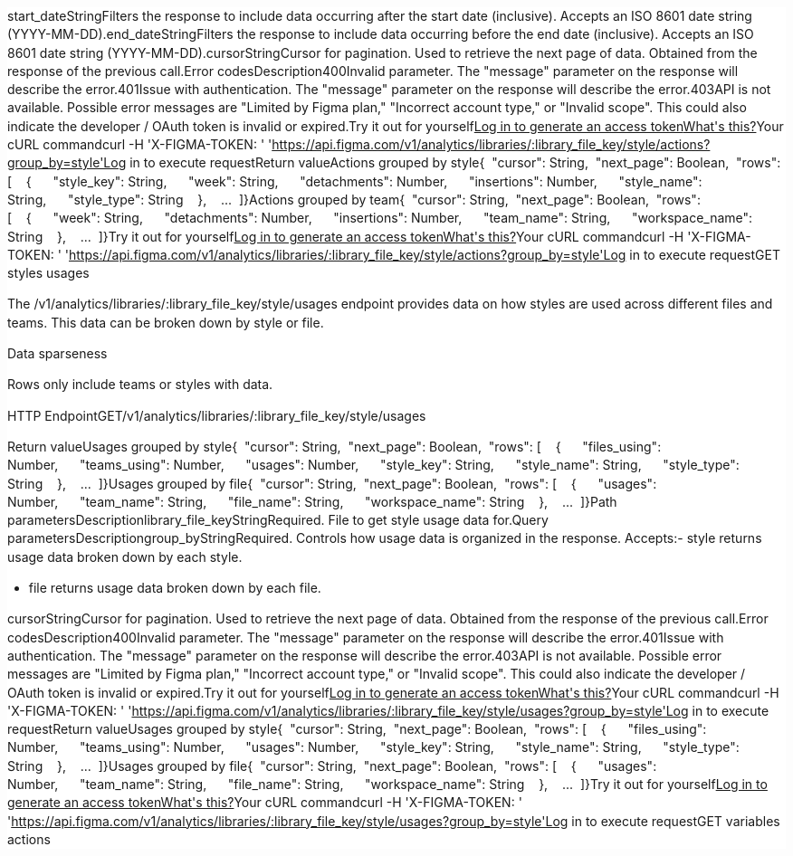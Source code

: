 start_dateStringFilters the response to include data occurring after the start date (inclusive). Accepts an ISO 8601 date string (YYYY-MM-DD).end_dateStringFilters the response to include data occurring before the end date (inclusive). Accepts an ISO 8601 date string (YYYY-MM-DD).cursorStringCursor for pagination. Used to retrieve the next page of data. Obtained from the response of the previous call.Error codesDescription400Invalid parameter. The "message" parameter on the response will describe the error.401Issue with authentication. The "message" parameter on the response will describe the error.403API is not available. Possible error messages are "Limited by Figma plan," "Incorrect account type," or "Invalid scope". This could also indicate the developer / OAuth token is invalid or expired.Try it out for yourself[Log in to generate an access token](/login?cont=/developers/docs)[What's this?](#access-tokens)Your cURL commandcurl -H 'X-FIGMA-TOKEN: <personal access token>' 'https://api.figma.com/v1/analytics/libraries/:library_file_key/style/actions?group_by=style'Log in to execute requestReturn valueActions grouped by style{  "cursor": String,  "next_page": Boolean,  "rows": [    {      "style_key": String,      "week": String,      "detachments": Number,      "insertions": Number,      "style_name": String,      "style_type": String    },    ...  ]}Actions grouped by team{  "cursor": String,  "next_page": Boolean,  "rows": [    {      "week": String,      "detachments": Number,      "insertions": Number,      "team_name": String,      "workspace_name": String    },    ...  ]}Try it out for yourself[Log in to generate an access token](/login?cont=/developers/docs)[What's this?](#access-tokens)Your cURL commandcurl -H 'X-FIGMA-TOKEN: <personal access token>' 'https://api.figma.com/v1/analytics/libraries/:library_file_key/style/actions?group_by=style'Log in to execute requestGET styles usages

The /v1/analytics/libraries/:library_file_key/style/usages endpoint provides data on how styles are used across different files and teams. This data can be broken down by style or file.

Data sparseness

Rows only include teams or styles with data.

HTTP EndpointGET/v1/analytics/libraries/:library_file_key/style/usages

Return valueUsages grouped by style{  "cursor": String,  "next_page": Boolean,  "rows": [    {      "files_using": Number,      "teams_using": Number,      "usages": Number,      "style_key": String,      "style_name": String,      "style_type": String    },    ...  ]}Usages grouped by file{  "cursor": String,  "next_page": Boolean,  "rows": [    {      "usages": Number,      "team_name": String,      "file_name": String,      "workspace_name": String    },    ...  ]}Path parametersDescriptionlibrary_file_keyStringRequired. File to get style usage data for.Query parametersDescriptiongroup_byStringRequired. Controls how usage data is organized in the response. Accepts:- style returns usage data broken down by each style.
- file returns usage data broken down by each file.

cursorStringCursor for pagination. Used to retrieve the next page of data. Obtained from the response of the previous call.Error codesDescription400Invalid parameter. The "message" parameter on the response will describe the error.401Issue with authentication. The "message" parameter on the response will describe the error.403API is not available. Possible error messages are "Limited by Figma plan," "Incorrect account type," or "Invalid scope". This could also indicate the developer / OAuth token is invalid or expired.Try it out for yourself[Log in to generate an access token](/login?cont=/developers/docs)[What's this?](#access-tokens)Your cURL commandcurl -H 'X-FIGMA-TOKEN: <personal access token>' 'https://api.figma.com/v1/analytics/libraries/:library_file_key/style/usages?group_by=style'Log in to execute requestReturn valueUsages grouped by style{  "cursor": String,  "next_page": Boolean,  "rows": [    {      "files_using": Number,      "teams_using": Number,      "usages": Number,      "style_key": String,      "style_name": String,      "style_type": String    },    ...  ]}Usages grouped by file{  "cursor": String,  "next_page": Boolean,  "rows": [    {      "usages": Number,      "team_name": String,      "file_name": String,      "workspace_name": String    },    ...  ]}Try it out for yourself[Log in to generate an access token](/login?cont=/developers/docs)[What's this?](#access-tokens)Your cURL commandcurl -H 'X-FIGMA-TOKEN: <personal access token>' 'https://api.figma.com/v1/analytics/libraries/:library_file_key/style/usages?group_by=style'Log in to execute requestGET variables actions
